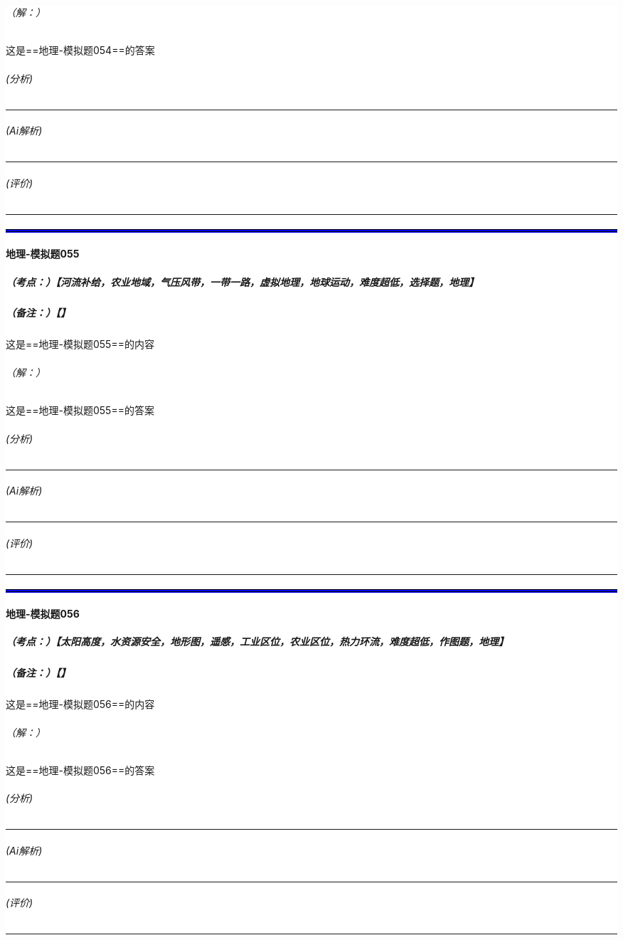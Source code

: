 ###### （解：）
这是==地理-模拟题054==的答案


###### (分析)
---

###### (Ai解析)
---

###### (评价)
---


<hr style="background-color: blue; border-top: 4px double #000; margin: 20px 0;">

#### 地理-模拟题055
##### （考点：）【河流补给，农业地域，气压风带，一带一路，虚拟地理，地球运动，难度超低，选择题，地理】
##### （备注：）【】
这是==地理-模拟题055==的内容

###### （解：）
这是==地理-模拟题055==的答案


###### (分析)
---

###### (Ai解析)
---

###### (评价)
---


<hr style="background-color: blue; border-top: 4px double #000; margin: 20px 0;">

#### 地理-模拟题056
##### （考点：）【太阳高度，水资源安全，地形图，遥感，工业区位，农业区位，热力环流，难度超低，作图题，地理】
##### （备注：）【】
这是==地理-模拟题056==的内容

###### （解：）
这是==地理-模拟题056==的答案


###### (分析)
---

###### (Ai解析)
---

###### (评价)
---
